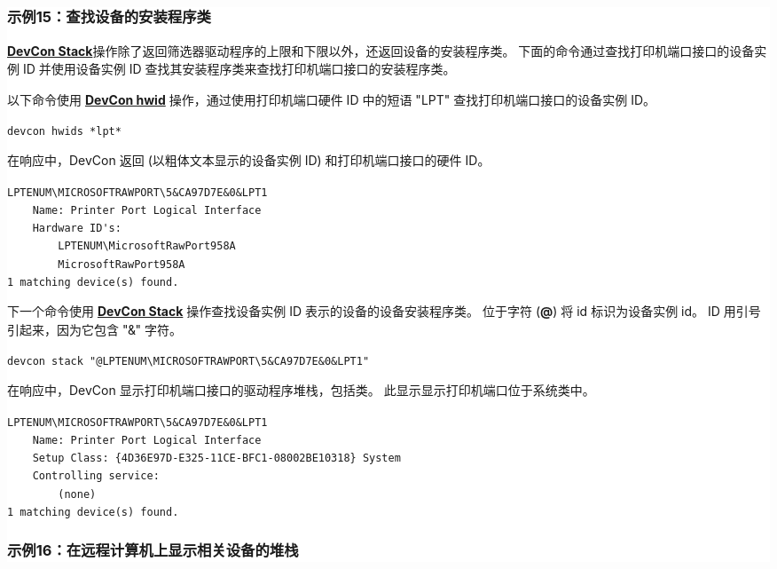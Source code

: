 ```
```

### <a name="span-idddk_example_15_find_the_setup_class_of_a_device_toolsspanspan-idddk_example_15_find_the_setup_class_of_a_device_toolsspanexample-15-find-the-setup-class-of-a-device"></a><span id="ddk_example_15_find_the_setup_class_of_a_device_tools"></span><span id="DDK_EXAMPLE_15_FIND_THE_SETUP_CLASS_OF_A_DEVICE_TOOLS"></span><a name="ddk_example_15_find_the_setup_class_of_a_device_tools"></a>示例15：查找设备的安装程序类

[**DevCon Stack**](devcon-stack.md)操作除了返回筛选器驱动程序的上限和下限以外，还返回设备的安装程序类。 下面的命令通过查找打印机端口接口的设备实例 ID 并使用设备实例 ID 查找其安装程序类来查找打印机端口接口的安装程序类。

以下命令使用 [**DevCon hwid**](devcon-hwids.md) 操作，通过使用打印机端口硬件 ID 中的短语 "LPT" 查找打印机端口接口的设备实例 ID。

```
devcon hwids *lpt*
```

在响应中，DevCon 返回 (以粗体文本显示的设备实例 ID) 和打印机端口接口的硬件 ID。

```
LPTENUM\MICROSOFTRAWPORT\5&CA97D7E&0&LPT1
    Name: Printer Port Logical Interface
    Hardware ID's:
        LPTENUM\MicrosoftRawPort958A
        MicrosoftRawPort958A
1 matching device(s) found.
```

下一个命令使用 [**DevCon Stack**](devcon-stack.md) 操作查找设备实例 ID 表示的设备的设备安装程序类。 位于字符 (**@**) 将 id 标识为设备实例 id。 ID 用引号引起来，因为它包含 "&" 字符。

```
devcon stack "@LPTENUM\MICROSOFTRAWPORT\5&CA97D7E&0&LPT1"
```

在响应中，DevCon 显示打印机端口接口的驱动程序堆栈，包括类。 此显示显示打印机端口位于系统类中。

```
LPTENUM\MICROSOFTRAWPORT\5&CA97D7E&0&LPT1
    Name: Printer Port Logical Interface
    Setup Class: {4D36E97D-E325-11CE-BFC1-08002BE10318} System
    Controlling service:
        (none)
1 matching device(s) found.
```

### <a name="span-idddk_example_16_display_the_stack_for_related_devices_on_a_remote_compuspanspan-idddk_example_16_display_the_stack_for_related_devices_on_a_remote_compuspanexample-16-display-the-stack-for-related-devices-on-a-remote-computer"></a><span id="ddk_example_16_display_the_stack_for_related_devices_on_a_remote_compu"></span><span id="DDK_EXAMPLE_16_DISPLAY_THE_STACK_FOR_RELATED_DEVICES_ON_A_REMOTE_COMPU"></span><a name="ddk_example_16_display_the_stack_for_related_devices_on_a_remote_compu"></a>示例16：在远程计算机上显示相关设备的堆栈
